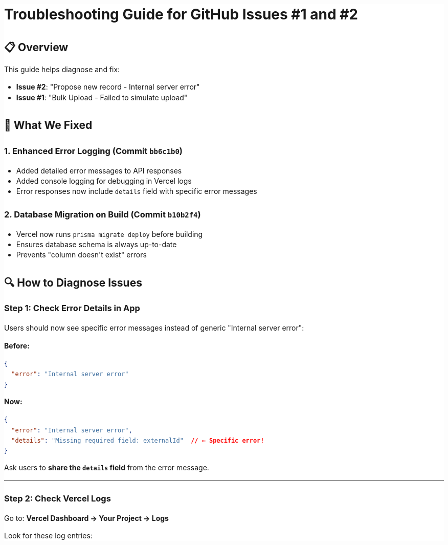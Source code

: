 # Troubleshooting Guide for GitHub Issues #1 and #2

## 📋 Overview

This guide helps diagnose and fix:
- **Issue #2**: "Propose new record - Internal server error"
- **Issue #1**: "Bulk Upload - Failed to simulate upload"

## 🔧 What We Fixed

### 1. Enhanced Error Logging (Commit `bb6c1b0`)
- Added detailed error messages to API responses
- Added console logging for debugging in Vercel logs
- Error responses now include `details` field with specific error messages

### 2. Database Migration on Build (Commit `b10b2f4`)
- Vercel now runs `prisma migrate deploy` before building
- Ensures database schema is always up-to-date
- Prevents "column doesn't exist" errors

## 🔍 How to Diagnose Issues

### Step 1: Check Error Details in App

Users should now see specific error messages instead of generic "Internal server error":

**Before:**
```json
{
  "error": "Internal server error"
}
```

**Now:**
```json
{
  "error": "Internal server error",
  "details": "Missing required field: externalId"  // ← Specific error!
}
```

Ask users to **share the `details` field** from the error message.

---

### Step 2: Check Vercel Logs

Go to: **Vercel Dashboard → Your Project → Logs**

Look for these log entries:
